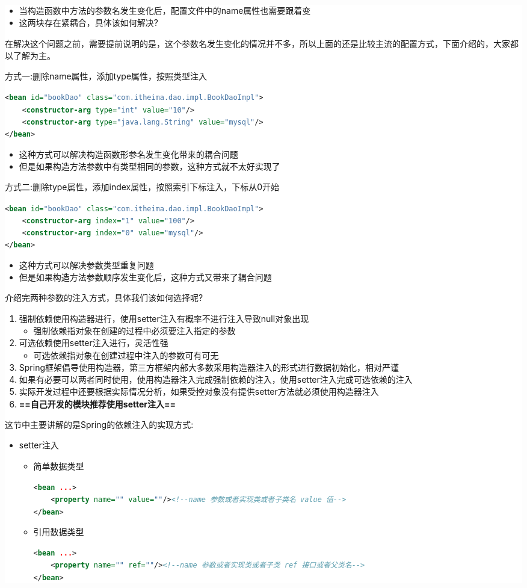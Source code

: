 * 当构造函数中方法的参数名发生变化后，配置文件中的name属性也需要跟着变
* 这两块存在紧耦合，具体该如何解决?

在解决这个问题之前，需要提前说明的是，这个参数名发生变化的情况并不多，所以上面的还是比较主流的配置方式，下面介绍的，大家都以了解为主。

方式一:删除name属性，添加type属性，按照类型注入

```xml
<bean id="bookDao" class="com.itheima.dao.impl.BookDaoImpl">
    <constructor-arg type="int" value="10"/>
    <constructor-arg type="java.lang.String" value="mysql"/>
</bean>
```

* 这种方式可以解决构造函数形参名发生变化带来的耦合问题
* 但是如果构造方法参数中有类型相同的参数，这种方式就不太好实现了

方式二:删除type属性，添加index属性，按照索引下标注入，下标从0开始

```xml
<bean id="bookDao" class="com.itheima.dao.impl.BookDaoImpl">
    <constructor-arg index="1" value="100"/>
    <constructor-arg index="0" value="mysql"/>
</bean>
```

* 这种方式可以解决参数类型重复问题
* 但是如果构造方法参数顺序发生变化后，这种方式又带来了耦合问题

介绍完两种参数的注入方式，具体我们该如何选择呢?

1. 强制依赖使用构造器进行，使用setter注入有概率不进行注入导致null对象出现
   * 强制依赖指对象在创建的过程中必须要注入指定的参数
2. 可选依赖使用setter注入进行，灵活性强
   * 可选依赖指对象在创建过程中注入的参数可有可无
3. Spring框架倡导使用构造器，第三方框架内部大多数采用构造器注入的形式进行数据初始化，相对严谨
4. 如果有必要可以两者同时使用，使用构造器注入完成强制依赖的注入，使用setter注入完成可选依赖的注入
5. 实际开发过程中还要根据实际情况分析，如果受控对象没有提供setter方法就必须使用构造器注入
6. **==自己开发的模块推荐使用setter注入==**

这节中主要讲解的是Spring的依赖注入的实现方式:

* setter注入

  * 简单数据类型

    ```xml
    <bean ...>
    	<property name="" value=""/><!--name 参数或者实现类或者子类名 value 值-->
    </bean>
    ```

  * 引用数据类型

    ```xml
    <bean ...>
    	<property name="" ref=""/><!--name 参数或者实现类或者子类 ref 接口或者父类名-->
    </bean>
    ```
